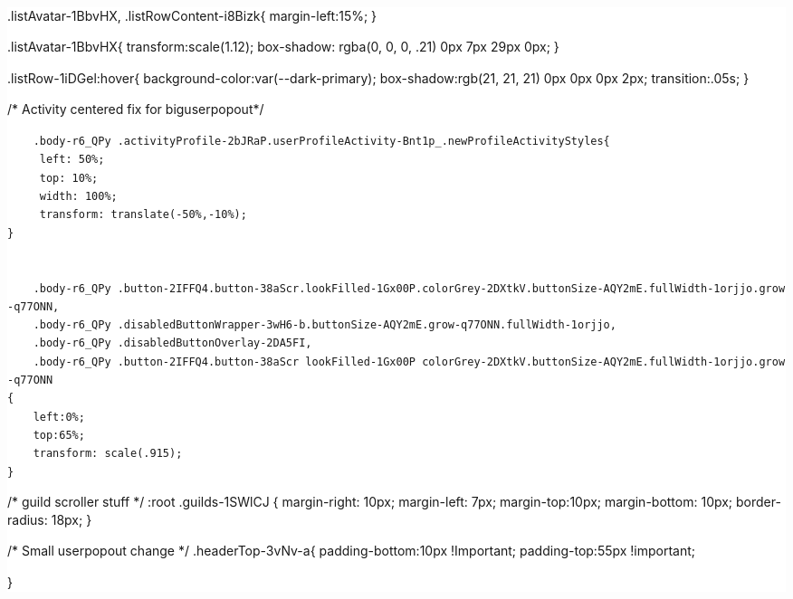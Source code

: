 .listAvatar-1BbvHX, .listRowContent-i8Bizk{
    margin-left:15%;
}

.listAvatar-1BbvHX{
    transform:scale(1.12);
   box-shadow: rgba(0, 0, 0, .21) 0px 7px 29px 0px;
}

.listRow-1iDGel:hover{
    background-color:var(--dark-primary);
   box-shadow:rgb(21, 21, 21) 0px 0px 0px 2px;
    transition:.05s;
}

/* Activity centered fix for biguserpopout*/


        .body-r6_QPy .activityProfile-2bJRaP.userProfileActivity-Bnt1p_.newProfileActivityStyles{
         left: 50%;
         top: 10%;
         width: 100%;
         transform: translate(-50%,-10%);
    }


        .body-r6_QPy .button-2IFFQ4.button-38aScr.lookFilled-1Gx00P.colorGrey-2DXtkV.buttonSize-AQY2mE.fullWidth-1orjjo.grow-q77ONN,
        .body-r6_QPy .disabledButtonWrapper-3wH6-b.buttonSize-AQY2mE.grow-q77ONN.fullWidth-1orjjo, 
        .body-r6_QPy .disabledButtonOverlay-2DA5FI, 
        .body-r6_QPy .button-2IFFQ4.button-38aScr lookFilled-1Gx00P colorGrey-2DXtkV.buttonSize-AQY2mE.fullWidth-1orjjo.grow-q77ONN
    {
        left:0%;
        top:65%;
        transform: scale(.915);
    }


/* guild scroller stuff */
:root .guilds-1SWlCJ
{
    margin-right: 10px;
    margin-left: 7px;
    margin-top:10px;
    margin-bottom: 10px;
    border-radius: 18px;
}

/* Small userpopout change */
.headerTop-3vNv-a{
    padding-bottom:10px !Important;
    padding-top:55px !important;
    
}

